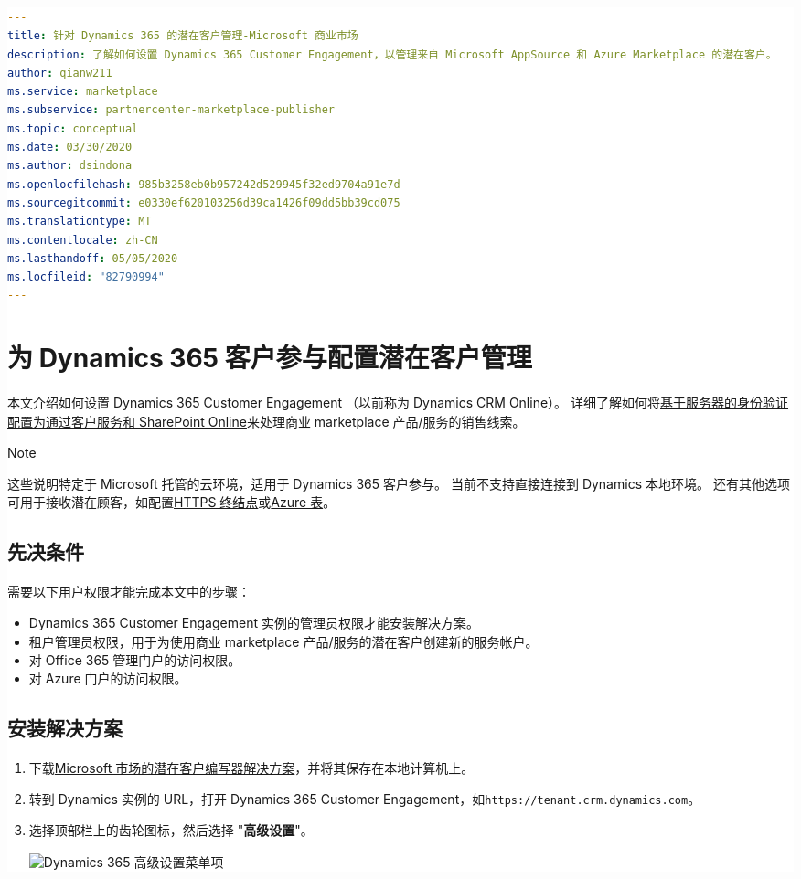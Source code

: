 ```yaml
---
title: 针对 Dynamics 365 的潜在客户管理-Microsoft 商业市场
description: 了解如何设置 Dynamics 365 Customer Engagement，以管理来自 Microsoft AppSource 和 Azure Marketplace 的潜在客户。
author: qianw211
ms.service: marketplace
ms.subservice: partnercenter-marketplace-publisher
ms.topic: conceptual
ms.date: 03/30/2020
ms.author: dsindona
ms.openlocfilehash: 985b3258eb0b957242d529945f32ed9704a91e7d
ms.sourcegitcommit: e0330ef620103256d39ca1426f09dd5bb39cd075
ms.translationtype: MT
ms.contentlocale: zh-CN
ms.lasthandoff: 05/05/2020
ms.locfileid: "82790994"
---
```

# <a name="configure-lead-management-for-dynamics-365-customer-engagement"></a>为 Dynamics 365 客户参与配置潜在客户管理

本文介绍如何设置 Dynamics 365 Customer Engagement （以前称为 Dynamics CRM Online）。 详细了解如何将[基于服务器的身份验证配置为通过客户服务和 SharePoint Online](https://docs.microsoft.com/dynamics365/customerengagement/on-premises/admin/on-prem-server-based-sharepoint-online)来处理商业 marketplace 产品/服务的销售线索。

>[!NOTE]
>这些说明特定于 Microsoft 托管的云环境，适用于 Dynamics 365 客户参与。 当前不支持直接连接到 Dynamics 本地环境。 还有其他选项可用于接收潜在顾客，如配置[HTTPS 终结点](./commercial-marketplace-lead-management-instructions-https.md)或[Azure 表](./commercial-marketplace-lead-management-instructions-azure-table.md)。

## <a name="prerequisites"></a>先决条件

需要以下用户权限才能完成本文中的步骤：

* Dynamics 365 Customer Engagement 实例的管理员权限才能安装解决方案。
* 租户管理员权限，用于为使用商业 marketplace 产品/服务的潜在客户创建新的服务帐户。
* 对 Office 365 管理门户的访问权限。
* 对 Azure 门户的访问权限。

## <a name="install-the-solution"></a>安装解决方案

1. 下载[Microsoft 市场的潜在客户编写器解决方案](https://mpsapiprodwus.blob.core.windows.net/documentation/MicrosoftMarketplacesLeadIntegrationSolution_1_0_0_0_target_CRM_6.1_managed.zip)，并将其保存在本地计算机上。

1. 转到 Dynamics 实例的 URL，打开 Dynamics 365 Customer Engagement，如`https://tenant.crm.dynamics.com`。

1. 选择顶部栏上的齿轮图标，然后选择 "**高级设置**"。
 
    ![Dynamics 365 高级设置菜单项](./media/commercial-marketplace-lead-management-instructions-dynamics/dynamics-advanced-settings.png)
